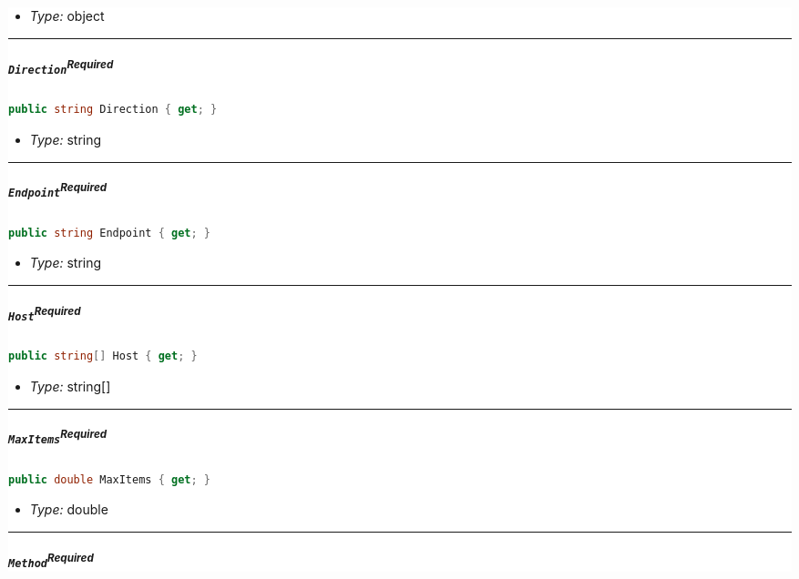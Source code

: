 - *Type:* object

---

##### `Direction`<sup>Required</sup> <a name="Direction" id="@cdktf/provider-cloudflare.dataCloudflareApiShieldDiscoveryOperations.DataCloudflareApiShieldDiscoveryOperations.property.direction"></a>

```csharp
public string Direction { get; }
```

- *Type:* string

---

##### `Endpoint`<sup>Required</sup> <a name="Endpoint" id="@cdktf/provider-cloudflare.dataCloudflareApiShieldDiscoveryOperations.DataCloudflareApiShieldDiscoveryOperations.property.endpoint"></a>

```csharp
public string Endpoint { get; }
```

- *Type:* string

---

##### `Host`<sup>Required</sup> <a name="Host" id="@cdktf/provider-cloudflare.dataCloudflareApiShieldDiscoveryOperations.DataCloudflareApiShieldDiscoveryOperations.property.host"></a>

```csharp
public string[] Host { get; }
```

- *Type:* string[]

---

##### `MaxItems`<sup>Required</sup> <a name="MaxItems" id="@cdktf/provider-cloudflare.dataCloudflareApiShieldDiscoveryOperations.DataCloudflareApiShieldDiscoveryOperations.property.maxItems"></a>

```csharp
public double MaxItems { get; }
```

- *Type:* double

---

##### `Method`<sup>Required</sup> <a name="Method" id="@cdktf/provider-cloudflare.dataCloudflareApiShieldDiscoveryOperations.DataCloudflareApiShieldDiscoveryOperations.property.method"></a>
